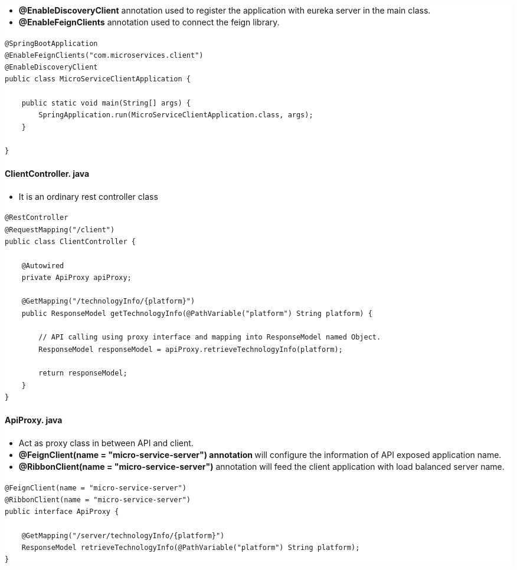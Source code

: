 * <b>@EnableDiscoveryClient</b> annotation used to register the application with eureka server in the main class. 
* <b>@EnableFeignClients</b> annotation used to connect the feign library. 

``` 
@SpringBootApplication
@EnableFeignClients("com.microservices.client")
@EnableDiscoveryClient
public class MicroServiceClientApplication {

    public static void main(String[] args) {
        SpringApplication.run(MicroServiceClientApplication.class, args);
    }

}
```

#### ClientController. java

* It is an ordinary rest controller class

``` 
@RestController
@RequestMapping("/client")
public class ClientController {

    @Autowired
    private ApiProxy apiProxy;

    @GetMapping("/technologyInfo/{platform}")
    public ResponseModel getTechnologyInfo(@PathVariable("platform") String platform) {

        // API calling using proxy interface and mapping into ResponseModel named Object.
        ResponseModel responseModel = apiProxy.retrieveTechnologyInfo(platform);

        return responseModel;
    }
}
```

#### ApiProxy. java

* Act as proxy class in between API and client. 
* <b>@FeignClient(name = "micro-service-server") annotation </b> will configure the information of API exposed application name. 
* <b>@RibbonClient(name = "micro-service-server")</b> annotation will feed the client application with load balanced server name. 

``` 
@FeignClient(name = "micro-service-server")
@RibbonClient(name = "micro-service-server")
public interface ApiProxy {

    @GetMapping("/server/technologyInfo/{platform}")
    ResponseModel retrieveTechnologyInfo(@PathVariable("platform") String platform);
}
```
